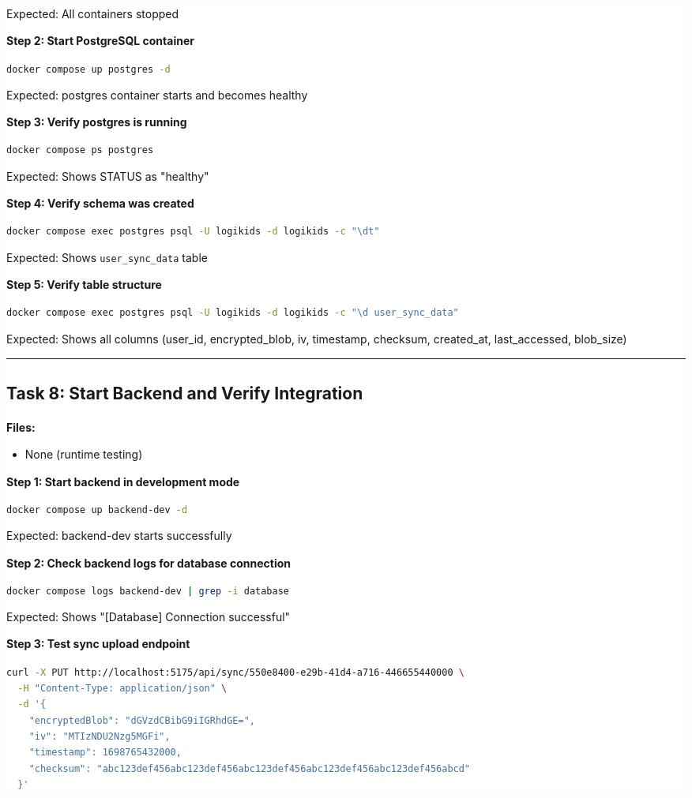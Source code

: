 Expected: All containers stopped

**Step 2: Start PostgreSQL container**

```bash
docker compose up postgres -d
```

Expected: postgres container starts and becomes healthy

**Step 3: Verify postgres is running**

```bash
docker compose ps postgres
```

Expected: Shows STATUS as "healthy"

**Step 4: Verify schema was created**

```bash
docker compose exec postgres psql -U logikids -d logikids -c "\dt"
```

Expected: Shows `user_sync_data` table

**Step 5: Verify table structure**

```bash
docker compose exec postgres psql -U logikids -d logikids -c "\d user_sync_data"
```

Expected: Shows all columns (user_id, encrypted_blob, iv, timestamp, checksum, created_at, last_accessed, blob_size)

---

## Task 8: Start Backend and Verify Integration

**Files:**
- None (runtime testing)

**Step 1: Start backend in development mode**

```bash
docker compose up backend-dev -d
```

Expected: backend-dev starts successfully

**Step 2: Check backend logs for database connection**

```bash
docker compose logs backend-dev | grep -i database
```

Expected: Shows "[Database] Connection successful"

**Step 3: Test sync upload endpoint**

```bash
curl -X PUT http://localhost:5175/api/sync/550e8400-e29b-41d4-a716-446655440000 \
  -H "Content-Type: application/json" \
  -d '{
    "encryptedBlob": "dGVzdCBibG9iIGRhdGE=",
    "iv": "MTIzNDU2Nzg5MGFi",
    "timestamp": 1698765432000,
    "checksum": "abc123def456abc123def456abc123def456abc123def456abc123def456abcd"
  }'
```
